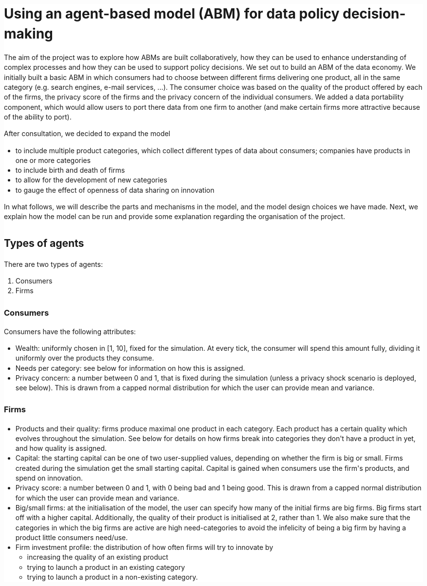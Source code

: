 # Using an agent-based model (ABM) for data policy decision-making

The aim of the project was to explore how ABMs are built collaboratively, how they can be used to enhance understanding of complex processes and how they can be used to support policy decisions.
We set out to build an ABM of the data economy.
We initially built a basic ABM in which consumers had to choose between different firms delivering one product, all in the same category (e.g. search engines, e-mail services, ...). The consumer choice was based on the quality of the product offered by each of the firms, the privacy score of the firms and the privacy concern of the individual consumers. We added a data portability component, which would allow users to port there data from one firm to another (and make certain firms more attractive because of the ability to port).

After consultation, we decided to expand the model

* to include multiple product categories, which collect different types of data about consumers; companies have products in one or more categories
* to include birth and death of firms
* to allow for the development of new categories
* to gauge the effect of openness of data sharing on innovation

In what follows, we will describe the parts and mechanisms in the model, and the model design choices we have made. Next, we explain how the model can be run and provide some explanation regarding the organisation of the project.


## Types of agents

There are two types of agents:

1. Consumers
2. Firms


### Consumers

Consumers have the following attributes:

* Wealth: uniformly chosen in [1, 10], fixed for the simulation. At every tick, the consumer will spend this amount fully, dividing it uniformly over the products they consume.
* Needs per category: see below for information on how this is assigned.
* Privacy concern: a number between 0 and 1, that is fixed during the simulation (unless a privacy shock scenario is deployed, see below). This is drawn from a capped normal distribution for which the user can provide mean and variance.


### Firms

* Products and their quality: firms produce maximal one product in each category. Each product has a certain quality which evolves throughout the simulation. See below for details on how firms break into categories they don't have a product in yet, and how quality is assigned.
* Capital: the starting capital can be one of two user-supplied values, depending on whether the firm is big or small. Firms created during the simulation get the small starting capital. Capital is gained when consumers use the firm's products, and spend on innovation.
* Privacy score: a number between 0 and 1, with 0 being bad and 1 being good. This is drawn from a capped normal distribution for which the user can provide mean and variance.
* Big/small firms: at the initialisation of the model, the user can specify how many of the initial firms are big firms. Big firms start off with a higher capital. Additionally, the quality of their product is initialised at 2, rather than 1. We also make sure that the categories in which the big firms are active are high need-categories to avoid the infelicity of being a big firm by having a product little consumers need/use.
* Firm investment profile: the distribution of how often firms will try to innovate by
  - increasing the quality of an existing product
  - trying to launch a product in an existing category
  - trying to launch a product in a non-existing category.
